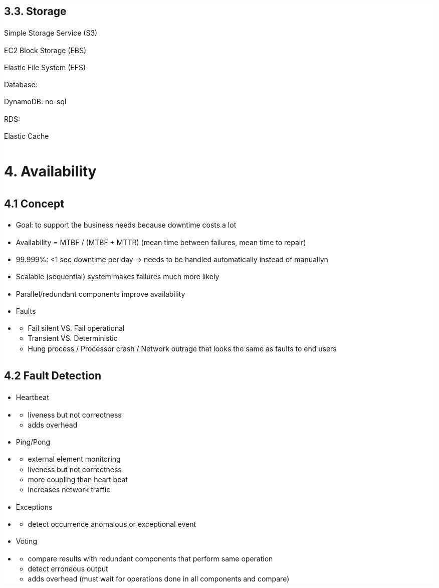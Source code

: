 ## 3.3. Storage

Simple Storage Service (S3)

EC2 Block Storage (EBS)

Elastic File System (EFS)

Database:

DynamoDB: no-sql 

RDS: 

Elastic Cache

# 4. Availability

## 4.1 Concept

- Goal: to support the business needs because downtime costs a lot

- Availability = MTBF / (MTBF + MTTR) (mean time between failures, mean time to repair)

- 99.999%: <1 sec downtime per day → needs to be handled automatically instead of manuallyn

- Scalable (sequential) system makes failures much more likely

- Parallel/redundant components improve availability

- Faults

- - Fail silent VS. Fail operational
  - Transient VS. Deterministic
  - Hung process / Processor crash / Network outrage that looks the same as faults to end users

## 4.2 Fault Detection

- Heartbeat

- - liveness but not correctness
  - adds overhead

- Ping/Pong

- - external element monitoring 
  - liveness but not correctness
  - more coupling than heart beat
  - increases network traffic

- Exceptions

- - detect occurrence anomalous or exceptional event

- Voting

- - compare results with redundant components that perform same operation
  - detect erroneous output
  - adds overhead (must wait for operations done in all components and compare)

